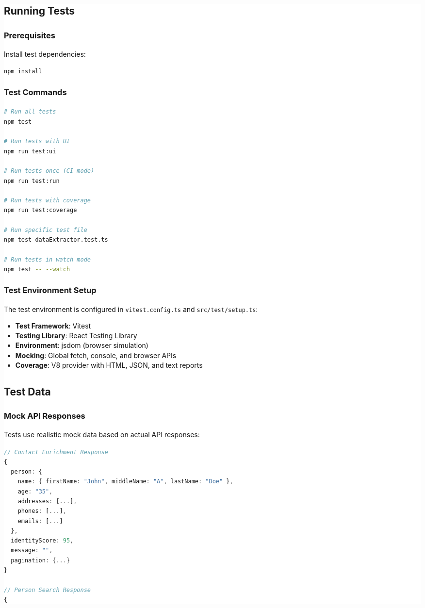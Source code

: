 ## Running Tests

### Prerequisites

Install test dependencies:
```bash
npm install
```

### Test Commands

```bash
# Run all tests
npm test

# Run tests with UI
npm run test:ui

# Run tests once (CI mode)
npm run test:run

# Run tests with coverage
npm run test:coverage

# Run specific test file
npm test dataExtractor.test.ts

# Run tests in watch mode
npm test -- --watch
```

### Test Environment Setup

The test environment is configured in `vitest.config.ts` and `src/test/setup.ts`:

- **Test Framework**: Vitest
- **Testing Library**: React Testing Library
- **Environment**: jsdom (browser simulation)
- **Mocking**: Global fetch, console, and browser APIs
- **Coverage**: V8 provider with HTML, JSON, and text reports

## Test Data

### Mock API Responses

Tests use realistic mock data based on actual API responses:

```typescript
// Contact Enrichment Response
{
  person: {
    name: { firstName: "John", middleName: "A", lastName: "Doe" },
    age: "35",
    addresses: [...],
    phones: [...],
    emails: [...]
  },
  identityScore: 95,
  message: "",
  pagination: {...}
}

// Person Search Response
{
```